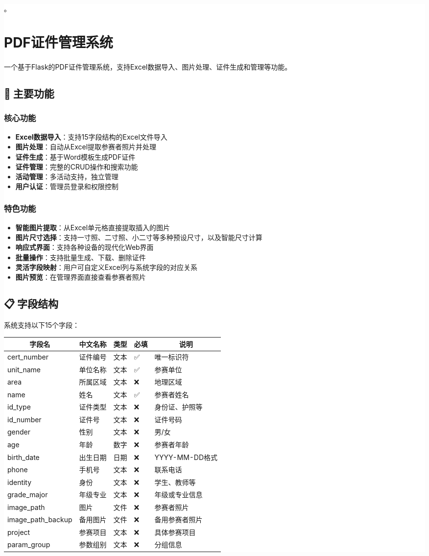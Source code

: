 。

# PDF证件管理系统

一个基于Flask的PDF证件管理系统，支持Excel数据导入、图片处理、证件生成和管理等功能。

## 🎯 主要功能

### 核心功能
- **Excel数据导入**：支持15字段结构的Excel文件导入
- **图片处理**：自动从Excel提取参赛者照片并处理
- **证件生成**：基于Word模板生成PDF证件
- **证件管理**：完整的CRUD操作和搜索功能
- **活动管理**：多活动支持，独立管理
- **用户认证**：管理员登录和权限控制

### 特色功能
- **智能图片提取**：从Excel单元格直接提取插入的图片
- **图片尺寸选择**：支持一寸照、二寸照、小二寸等多种预设尺寸，以及智能尺寸计算
- **响应式界面**：支持各种设备的现代化Web界面
- **批量操作**：支持批量生成、下载、删除证件
- **灵活字段映射**：用户可自定义Excel列与系统字段的对应关系
- **图片预览**：在管理界面直接查看参赛者照片

## 📋 字段结构

系统支持以下15个字段：

| 字段名 | 中文名称 | 类型 | 必填 | 说明 |
|--------|----------|------|------|------|
| cert_number | 证件编号 | 文本 | ✅ | 唯一标识符 |
| unit_name | 单位名称 | 文本 | ✅ | 参赛单位 |
| area | 所属区域 | 文本 | ❌ | 地理区域 |
| name | 姓名 | 文本 | ✅ | 参赛者姓名 |
| id_type | 证件类型 | 文本 | ❌ | 身份证、护照等 |
| id_number | 证件号 | 文本 | ❌ | 证件号码 |
| gender | 性别 | 文本 | ❌ | 男/女 |
| age | 年龄 | 数字 | ❌ | 参赛者年龄 |
| birth_date | 出生日期 | 日期 | ❌ | YYYY-MM-DD格式 |
| phone | 手机号 | 文本 | ❌ | 联系电话 |
| identity | 身份 | 文本 | ❌ | 学生、教师等 |
| grade_major | 年级专业 | 文本 | ❌ | 年级或专业信息 |
| image_path | 图片 | 文件 | ❌ | 参赛者照片 |
| image_path_backup | 备用图片 | 文件 | ❌ | 备用参赛者照片 |
| project | 参赛项目 | 文本 | ❌ | 具体参赛项目 |
| param_group | 参数组别 | 文本 | ❌ | 分组信息 |
